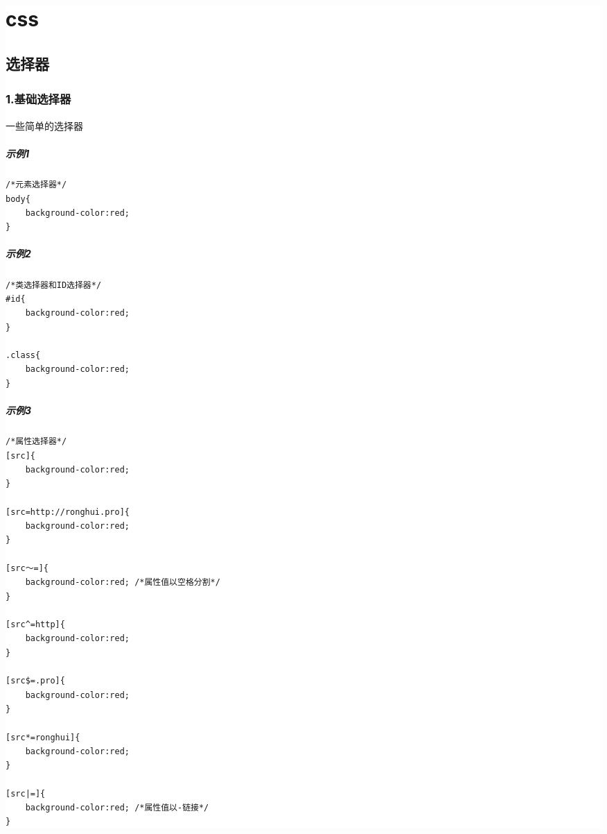 css
========
## 选择器
### 1.基础选择器
一些简单的选择器

##### 示例1

````
/*元素选择器*/
body{
    background-color:red;
}
````

##### 示例2

````
/*类选择器和ID选择器*/
#id{
    background-color:red;
}

.class{
    background-color:red;
}
````

##### 示例3

````
/*属性选择器*/
[src]{
    background-color:red;
}

[src=http://ronghui.pro]{
    background-color:red;
}

[src～=]{
    background-color:red; /*属性值以空格分割*/
}

[src^=http]{
    background-color:red;
}

[src$=.pro]{
    background-color:red;
}

[src*=ronghui]{
    background-color:red;
}

[src|=]{
    background-color:red; /*属性值以-链接*/
}
````
